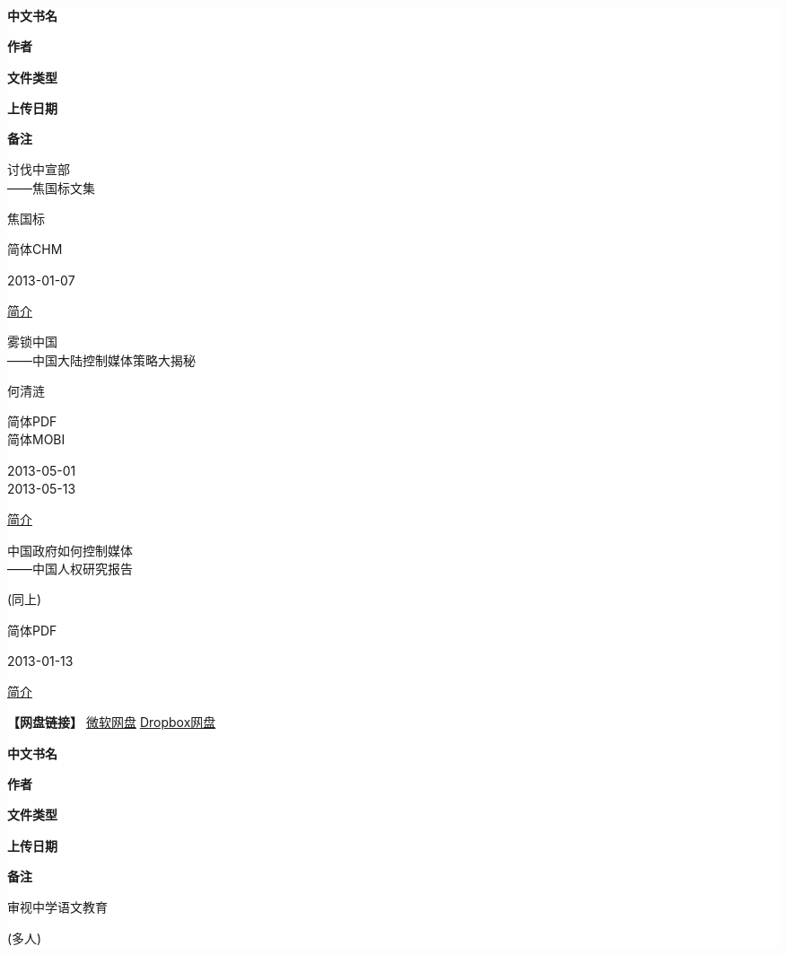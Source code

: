 **中文书名**

**作者**

**文件类型**

**上传日期**

**备注**

讨伐中宣部  
——焦国标文集

焦国标

简体CHM

2013-01-07

[简介](//goo.gl/f7NaLI)

雾锁中国  
——中国大陆控制媒体策略大揭秘

何清涟

简体PDF  
简体MOBI

2013-05-01  
2013-05-13

[简介](//goo.gl/x9ybjX)

中国政府如何控制媒体  
——中国人权研究报告

(同上)

简体PDF

2013-01-13

[简介](//goo.gl/AR4y4t)

  
  
**【网盘链接】** [微软网盘](https://onedrive.live.com/redir?resid=F5B0090663FEEADA!1167) [Dropbox网盘](https://www.dropbox.com/sh/y9xpd1s1zilrorc/Unv2Oe4Uc9/%E6%94%BF%E6%B2%BB/%E4%B8%AD%E5%9B%BD/%E6%84%9A%E6%B0%91%E6%95%99%E8%82%B2)

**中文书名**

**作者**

**文件类型**

**上传日期**

**备注**

审视中学语文教育

(多人)
